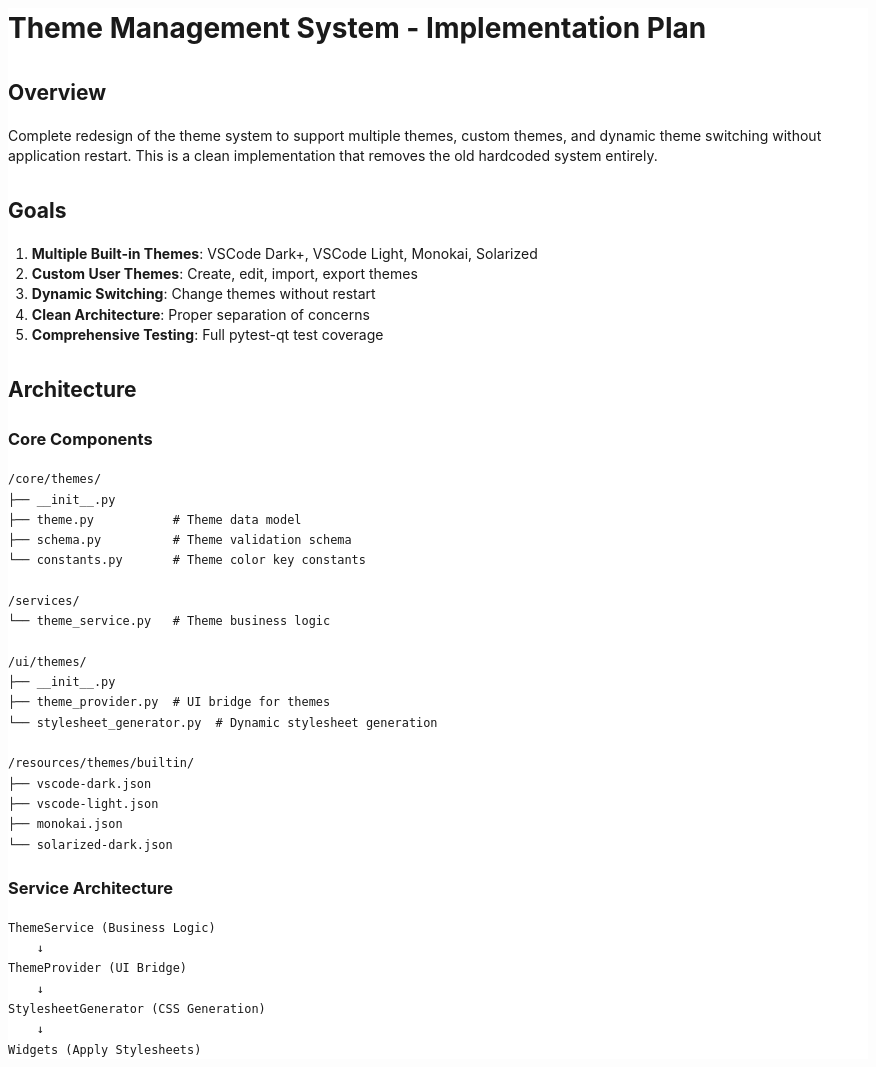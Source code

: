 # Theme Management System - Implementation Plan

## Overview

Complete redesign of the theme system to support multiple themes, custom themes, and dynamic theme switching without application restart. This is a clean implementation that removes the old hardcoded system entirely.

## Goals

1. **Multiple Built-in Themes**: VSCode Dark+, VSCode Light, Monokai, Solarized
2. **Custom User Themes**: Create, edit, import, export themes
3. **Dynamic Switching**: Change themes without restart
4. **Clean Architecture**: Proper separation of concerns
5. **Comprehensive Testing**: Full pytest-qt test coverage

## Architecture

### Core Components

```
/core/themes/
├── __init__.py
├── theme.py           # Theme data model
├── schema.py          # Theme validation schema
└── constants.py       # Theme color key constants

/services/
└── theme_service.py   # Theme business logic

/ui/themes/
├── __init__.py
├── theme_provider.py  # UI bridge for themes
└── stylesheet_generator.py  # Dynamic stylesheet generation

/resources/themes/builtin/
├── vscode-dark.json
├── vscode-light.json
├── monokai.json
└── solarized-dark.json
```

### Service Architecture

```
ThemeService (Business Logic)
    ↓
ThemeProvider (UI Bridge)
    ↓
StylesheetGenerator (CSS Generation)
    ↓
Widgets (Apply Stylesheets)
```
